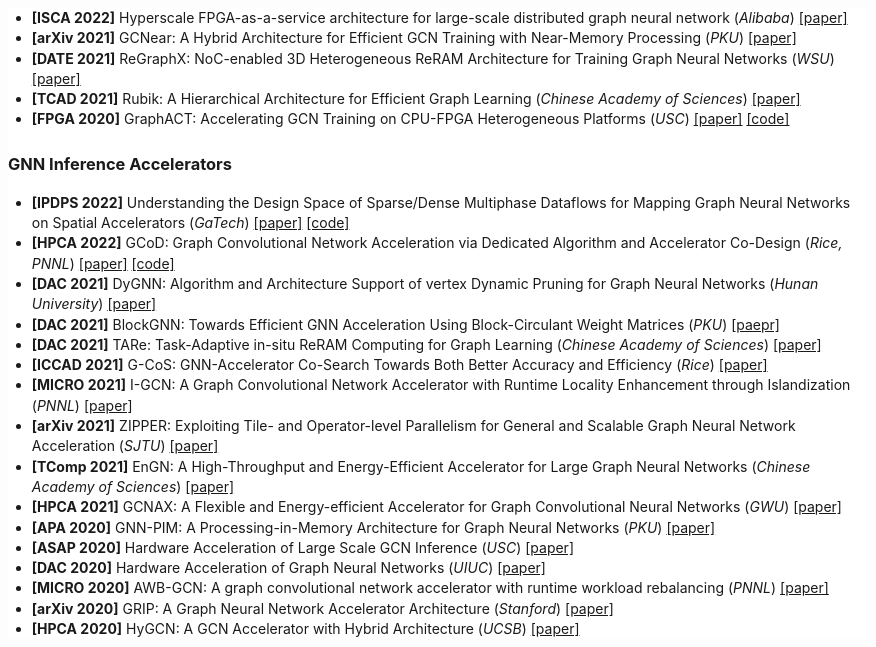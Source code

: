 - **[ISCA 2022]** Hyperscale FPGA-as-a-service architecture for large-scale distributed graph neural network (*Alibaba*) [[paper]](https://dl.acm.org/doi/abs/10.1145/3470496.3527439)
- **[arXiv 2021]** GCNear: A Hybrid Architecture for Efficient GCN Training with Near-Memory Processing (*PKU*) [[paper]](https://arxiv.org/abs/2111.00680)
- **[DATE 2021]** ReGraphX: NoC-enabled 3D Heterogeneous ReRAM Architecture for Training Graph Neural Networks (*WSU*) [[paper]](https://arxiv.org/abs/2102.07959)
- **[TCAD 2021]** Rubik: A Hierarchical Architecture for Efficient Graph Learning (*Chinese Academy of Sciences*) [[paper]](https://arxiv.org/pdf/2009.12495.pdf)
- **[FPGA 2020]** GraphACT: Accelerating GCN Training on CPU-FPGA Heterogeneous Platforms (*USC*) [[paper]](https://dl.acm.org/doi/pdf/10.1145/3373087.3375312) [[code]](https://github.com/GraphSAINT/GraphACT)

### GNN Inference Accelerators

- **[IPDPS 2022]** Understanding the Design Space of Sparse/Dense Multiphase Dataflows for Mapping Graph Neural Networks on Spatial Accelerators (*GaTech*) [[paper]](https://arxiv.org/abs/2103.07977) [[code]](https://github.com/stonne-simulator/omega)
- **[HPCA 2022]** GCoD: Graph Convolutional Network Acceleration via Dedicated Algorithm and Accelerator Co-Design (*Rice, PNNL*) [[paper]](https://arxiv.org/abs/2112.11594) [[code]](https://github.com/RICE-EIC/GCoD)
- **[DAC 2021]** DyGNN: Algorithm and Architecture Support of vertex Dynamic Pruning for Graph Neural Networks (*Hunan University*) [[paper]](https://ieeexplore.ieee.org/document/9586298)
- **[DAC 2021]** BlockGNN: Towards Efficient GNN Acceleration Using Block-Circulant Weight Matrices (*PKU*) [[paepr]](https://arxiv.org/abs/2104.06214)
- **[DAC 2021]** TARe: Task-Adaptive in-situ ReRAM Computing for Graph Learning (*Chinese Academy of Sciences*) [[paper]](https://ieeexplore.ieee.org/abstract/document/9586193)
- **[ICCAD 2021]** G-CoS: GNN-Accelerator Co-Search Towards Both Better Accuracy and Efficiency (*Rice*) [[paper]](https://arxiv.org/abs/2109.08983)
- **[MICRO 2021]** I-GCN: A Graph Convolutional Network Accelerator with Runtime Locality Enhancement through Islandization (*PNNL*) [[paper]](https://dl.acm.org/doi/pdf/10.1145/3466752.3480113)
- **[arXiv 2021]** ZIPPER: Exploiting Tile- and Operator-level Parallelism for General and Scalable Graph Neural Network Acceleration (*SJTU*) [[paper]](https://arxiv.org/abs/2107.08709)
- **[TComp 2021]** EnGN: A High-Throughput and Energy-Efficient Accelerator for Large Graph Neural Networks (*Chinese Academy of Sciences*) [[paper]](https://arxiv.org/abs/1909.00155)
- **[HPCA 2021]** GCNAX: A Flexible and Energy-efficient Accelerator for Graph Convolutional Neural Networks (*GWU*) [[paper]](https://ieeexplore.ieee.org/abstract/document/9407104)
- **[APA 2020]** GNN-PIM: A Processing-in-Memory Architecture for Graph Neural Networks (*PKU*) [[paper]](http://115.27.240.201/docs/20200915165942122459.pdf)
- **[ASAP 2020]** Hardware Acceleration of Large Scale GCN Inference (*USC*) [[paper]](https://ieeexplore.ieee.org/document/9153263)
- **[DAC 2020]** Hardware Acceleration of Graph Neural Networks (*UIUC*) [[paper]](http://rakeshk.web.engr.illinois.edu/dac20.pdf)
- **[MICRO 2020]** AWB-GCN: A graph convolutional network accelerator with runtime workload rebalancing (*PNNL*) [[paper]](https://ieeexplore.ieee.org/abstract/document/9252000)
- **[arXiv 2020]** GRIP: A Graph Neural Network Accelerator Architecture (*Stanford*) [[paper]](https://arxiv.org/pdf/2007.13828.pdf)
- **[HPCA 2020]** HyGCN: A GCN Accelerator with Hybrid Architecture (*UCSB*) [[paper]](https://arxiv.org/pdf/2001.02514.pdf) 
